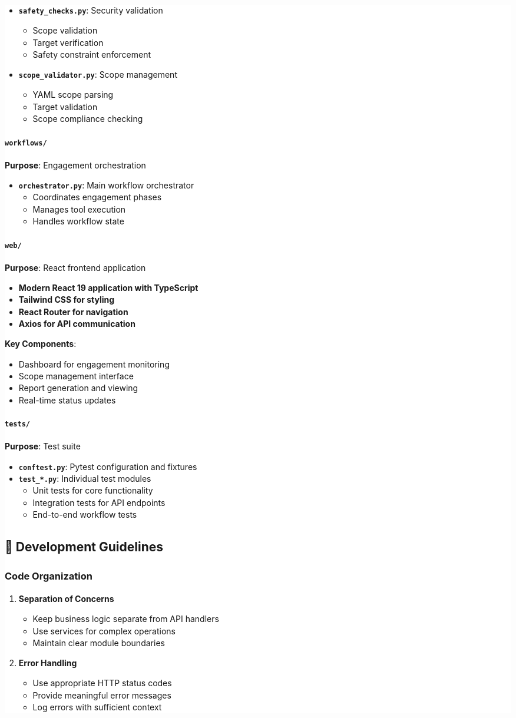 - **`safety_checks.py`**: Security validation
  - Scope validation
  - Target verification
  - Safety constraint enforcement

- **`scope_validator.py`**: Scope management
  - YAML scope parsing
  - Target validation
  - Scope compliance checking

#### `workflows/`
**Purpose**: Engagement orchestration

- **`orchestrator.py`**: Main workflow orchestrator
  - Coordinates engagement phases
  - Manages tool execution
  - Handles workflow state

#### `web/`
**Purpose**: React frontend application

- **Modern React 19 application with TypeScript**
- **Tailwind CSS for styling**
- **React Router for navigation**
- **Axios for API communication**

**Key Components**:
- Dashboard for engagement monitoring
- Scope management interface
- Report generation and viewing
- Real-time status updates

#### `tests/`
**Purpose**: Test suite

- **`conftest.py`**: Pytest configuration and fixtures
- **`test_*.py`**: Individual test modules
  - Unit tests for core functionality
  - Integration tests for API endpoints
  - End-to-end workflow tests

## 🔧 Development Guidelines

### Code Organization

1. **Separation of Concerns**
   - Keep business logic separate from API handlers
   - Use services for complex operations
   - Maintain clear module boundaries

2. **Error Handling**
   - Use appropriate HTTP status codes
   - Provide meaningful error messages
   - Log errors with sufficient context
